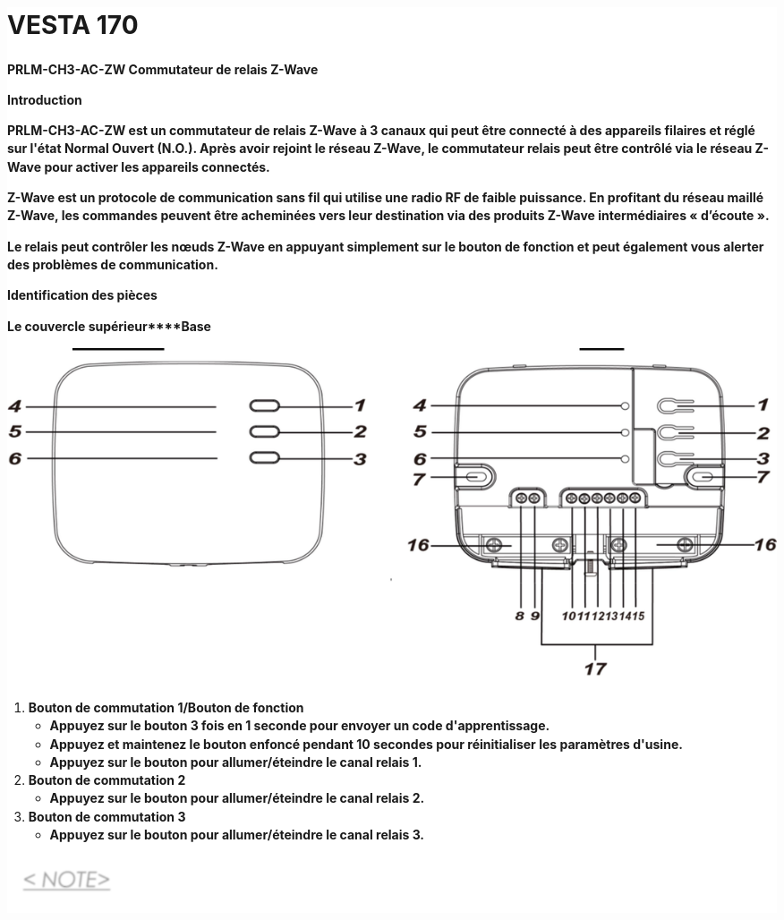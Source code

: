 # VESTA 170

**PRLM-CH3-AC-ZW Commutateur de relais Z-Wave**

**Introduction**

**PRLM-CH3-AC-ZW est un commutateur de relais Z-Wave à 3 canaux qui peut être connecté à des appareils filaires et réglé sur l'état Normal Ouvert (N.O.). Après avoir rejoint le réseau Z-Wave, le commutateur relais peut être contrôlé via le réseau Z-Wave pour activer les appareils connectés.**

**Z-Wave est un protocole de communication sans fil qui utilise une radio RF de faible puissance. En profitant du réseau maillé Z-Wave, les commandes peuvent être acheminées vers leur destination via des produits Z-Wave intermédiaires « d’écoute ».**

**Le relais peut contrôler les nœuds Z-Wave en appuyant simplement sur le bouton de fonction et peut également vous alerter des problèmes de communication.**

**Identification des pièces**

**Le couvercle supérieur****Base**

![](<.gitbook/assets/0 (48).png>)

1.  **Bouton de commutation 1/Bouton de fonction**
    -   **Appuyez sur le bouton 3 fois en 1 seconde pour envoyer un code d'apprentissage.**
    -   **Appuyez et maintenez le bouton enfoncé pendant 10 secondes pour réinitialiser les paramètres d'usine.**
    -   **Appuyez sur le bouton pour allumer/éteindre le canal relais 1.**
2.  **Bouton de commutation 2**
    -   **Appuyez sur le bouton pour allumer/éteindre le canal relais 2.**
3.  **Bouton de commutation 3**
    -   **Appuyez sur le bouton pour allumer/éteindre le canal relais 3.**

![](<.gitbook/assets/1 (53).png>)
